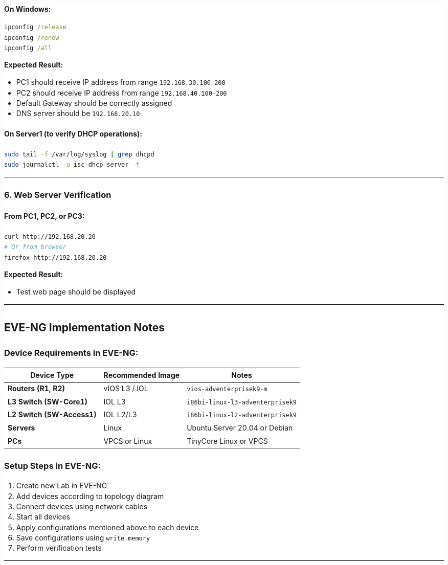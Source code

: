 **On Windows:**
```cmd
ipconfig /release
ipconfig /renew
ipconfig /all
```

**Expected Result:**
- PC1 should receive IP address from range `192.168.30.100-200`
- PC2 should receive IP address from range `192.168.40.100-200`
- Default Gateway should be correctly assigned
- DNS server should be `192.168.20.10`

#### On Server1 (to verify DHCP operations):
```bash
sudo tail -f /var/log/syslog | grep dhcpd
sudo journalctl -u isc-dhcp-server -f
```

---

### 6. Web Server Verification

#### From PC1, PC2, or PC3:
```bash
curl http://192.168.20.20
# Or from browser
firefox http://192.168.20.20
```

**Expected Result:**
- Test web page should be displayed

---

## EVE-NG Implementation Notes

### Device Requirements in EVE-NG:

| Device Type | Recommended Image | Notes |
|---|---|---|
| **Routers (R1, R2)** | vIOS L3 / IOL | `vios-adventerprisek9-m` |
| **L3 Switch (SW-Core1)** | IOL L3 | `i86bi-linux-l3-adventerprisek9` |
| **L2 Switch (SW-Access1)** | IOL L2/L3 | `i86bi-linux-l2-adventerprisek9` |
| **Servers** | Linux | Ubuntu Server 20.04 or Debian |
| **PCs** | VPCS or Linux | TinyCore Linux or VPCS |

### Setup Steps in EVE-NG:

1. Create new Lab in EVE-NG
2. Add devices according to topology diagram
3. Connect devices using network cables
4. Start all devices
5. Apply configurations mentioned above to each device
6. Save configurations using `write memory`
7. Perform verification tests

---